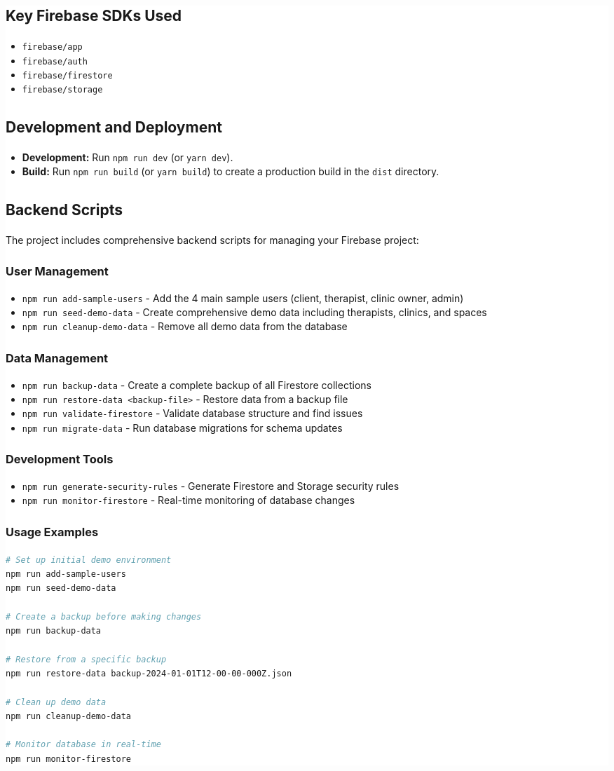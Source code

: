 ## Key Firebase SDKs Used
*   `firebase/app`
*   `firebase/auth`
*   `firebase/firestore`
*   `firebase/storage`

## Development and Deployment
*   **Development:** Run `npm run dev` (or `yarn dev`).
*   **Build:** Run `npm run build` (or `yarn build`) to create a production build in the `dist` directory.

## Backend Scripts

The project includes comprehensive backend scripts for managing your Firebase project:

### User Management
- `npm run add-sample-users` - Add the 4 main sample users (client, therapist, clinic owner, admin)
- `npm run seed-demo-data` - Create comprehensive demo data including therapists, clinics, and spaces
- `npm run cleanup-demo-data` - Remove all demo data from the database

### Data Management
- `npm run backup-data` - Create a complete backup of all Firestore collections
- `npm run restore-data <backup-file>` - Restore data from a backup file
- `npm run validate-firestore` - Validate database structure and find issues
- `npm run migrate-data` - Run database migrations for schema updates

### Development Tools
- `npm run generate-security-rules` - Generate Firestore and Storage security rules
- `npm run monitor-firestore` - Real-time monitoring of database changes

### Usage Examples
```bash
# Set up initial demo environment
npm run add-sample-users
npm run seed-demo-data

# Create a backup before making changes
npm run backup-data

# Restore from a specific backup
npm run restore-data backup-2024-01-01T12-00-00-000Z.json

# Clean up demo data
npm run cleanup-demo-data

# Monitor database in real-time
npm run monitor-firestore
```
